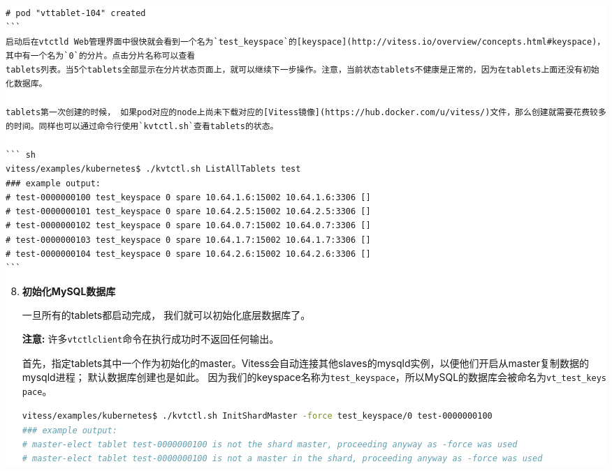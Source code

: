     # pod "vttablet-104" created
    ```
    启动后在vtctld Web管理界面中很快就会看到一个名为`test_keyspace`的[keyspace](http://vitess.io/overview/concepts.html#keyspace)，其中有一个名为`0`的分片。点击分片名称可以查看
    tablets列表。当5个tablets全部显示在分片状态页面上，就可以继续下一步操作。注意，当前状态tablets不健康是正常的，因为在tablets上面还没有初始化数据库。

    tablets第一次创建的时候， 如果pod对应的node上尚未下载对应的[Vitess镜像](https://hub.docker.com/u/vitess/)文件，那么创建就需要花费较多的时间。同样也可以通过命令行使用`kvtctl.sh`查看tablets的状态。

    ``` sh
    vitess/examples/kubernetes$ ./kvtctl.sh ListAllTablets test
    ### example output:
    # test-0000000100 test_keyspace 0 spare 10.64.1.6:15002 10.64.1.6:3306 []
    # test-0000000101 test_keyspace 0 spare 10.64.2.5:15002 10.64.2.5:3306 []
    # test-0000000102 test_keyspace 0 spare 10.64.0.7:15002 10.64.0.7:3306 []
    # test-0000000103 test_keyspace 0 spare 10.64.1.7:15002 10.64.1.7:3306 []
    # test-0000000104 test_keyspace 0 spare 10.64.2.6:15002 10.64.2.6:3306 []
    ```

8.  **初始化MySQL数据库**

    一旦所有的tablets都启动完成， 我们就可以初始化底层数据库了。

    **注意:** 许多`vtctlclient`命令在执行成功时不返回任何输出。

    首先，指定tablets其中一个作为初始化的master。Vitess会自动连接其他slaves的mysqld实例，以便他们开启从master复制数据的mysqld进程； 默认数据库创建也是如此。 因为我们的keyspace名称为`test_keyspace`，所以MySQL的数据库会被命名为`vt_test_keyspace`。
    ``` sh
    vitess/examples/kubernetes$ ./kvtctl.sh InitShardMaster -force test_keyspace/0 test-0000000100
    ### example output:
    # master-elect tablet test-0000000100 is not the shard master, proceeding anyway as -force was used
    # master-elect tablet test-0000000100 is not a master in the shard, proceeding anyway as -force was used
    ```
